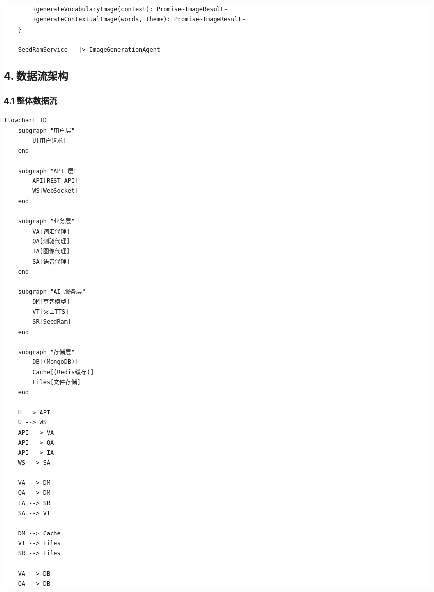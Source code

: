 ```mermaid
        +generateVocabularyImage(context): Promise~ImageResult~
        +generateContextualImage(words, theme): Promise~ImageResult~
    }
    
    SeedRamService --|> ImageGenerationAgent
```

## 4. 数据流架构

### 4.1 整体数据流

```mermaid
flowchart TD
    subgraph "用户层"
        U[用户请求]
    end
    
    subgraph "API 层"
        API[REST API]
        WS[WebSocket]
    end
    
    subgraph "业务层"
        VA[词汇代理]
        QA[测验代理]
        IA[图像代理]
        SA[语音代理]
    end
    
    subgraph "AI 服务层"
        DM[豆包模型]
        VT[火山TTS]
        SR[SeedRam]
    end
    
    subgraph "存储层"
        DB[(MongoDB)]
        Cache[(Redis缓存)]
        Files[文件存储]
    end
    
    U --> API
    U --> WS
    API --> VA
    API --> QA
    API --> IA
    WS --> SA
    
    VA --> DM
    QA --> DM
    IA --> SR
    SA --> VT
    
    DM --> Cache
    VT --> Files
    SR --> Files
    
    VA --> DB
    QA --> DB
```
